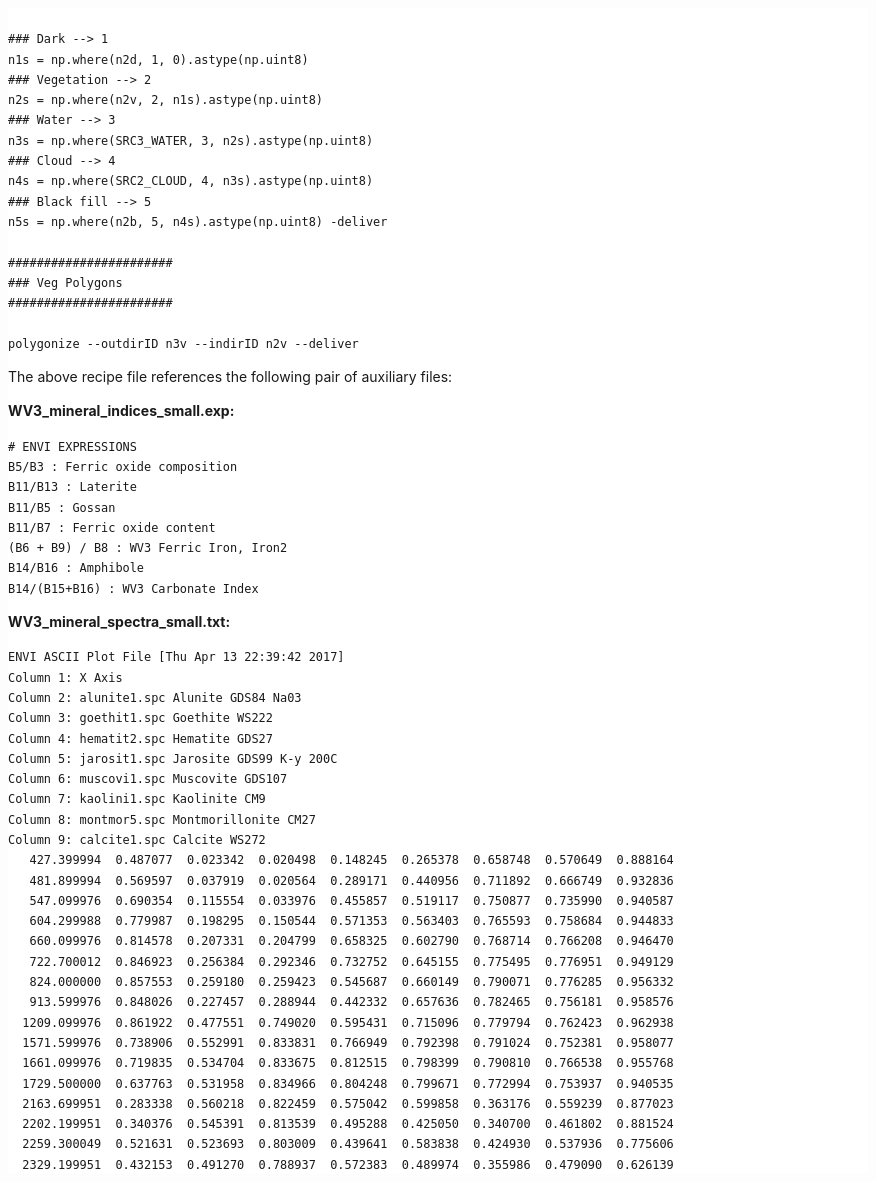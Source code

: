 ```shell

### Dark --> 1 
n1s = np.where(n2d, 1, 0).astype(np.uint8) 
### Vegetation --> 2
n2s = np.where(n2v, 2, n1s).astype(np.uint8)
### Water --> 3
n3s = np.where(SRC3_WATER, 3, n2s).astype(np.uint8)
### Cloud --> 4 
n4s = np.where(SRC2_CLOUD, 4, n3s).astype(np.uint8)
### Black fill --> 5
n5s = np.where(n2b, 5, n4s).astype(np.uint8) -deliver

#######################
### Veg Polygons
#######################

polygonize --outdirID n3v --indirID n2v --deliver
```



The above recipe file references the following pair of auxiliary files:

**WV3_mineral_indices_small.exp:**

```shell
# ENVI EXPRESSIONS
B5/B3 : Ferric oxide composition
B11/B13 : Laterite
B11/B5 : Gossan
B11/B7 : Ferric oxide content
(B6 + B9) / B8 : WV3 Ferric Iron, Iron2
B14/B16 : Amphibole
B14/(B15+B16) : WV3 Carbonate Index
```

**WV3_mineral_spectra_small.txt:**

```shell
ENVI ASCII Plot File [Thu Apr 13 22:39:42 2017]
Column 1: X Axis
Column 2: alunite1.spc Alunite GDS84 Na03
Column 3: goethit1.spc Goethite WS222
Column 4: hematit2.spc Hematite GDS27
Column 5: jarosit1.spc Jarosite GDS99 K-y 200C
Column 6: muscovi1.spc Muscovite GDS107
Column 7: kaolini1.spc Kaolinite CM9
Column 8: montmor5.spc Montmorillonite CM27
Column 9: calcite1.spc Calcite WS272
   427.399994  0.487077  0.023342  0.020498  0.148245  0.265378  0.658748  0.570649  0.888164
   481.899994  0.569597  0.037919  0.020564  0.289171  0.440956  0.711892  0.666749  0.932836
   547.099976  0.690354  0.115554  0.033976  0.455857  0.519117  0.750877  0.735990  0.940587
   604.299988  0.779987  0.198295  0.150544  0.571353  0.563403  0.765593  0.758684  0.944833
   660.099976  0.814578  0.207331  0.204799  0.658325  0.602790  0.768714  0.766208  0.946470
   722.700012  0.846923  0.256384  0.292346  0.732752  0.645155  0.775495  0.776951  0.949129
   824.000000  0.857553  0.259180  0.259423  0.545687  0.660149  0.790071  0.776285  0.956332
   913.599976  0.848026  0.227457  0.288944  0.442332  0.657636  0.782465  0.756181  0.958576
  1209.099976  0.861922  0.477551  0.749020  0.595431  0.715096  0.779794  0.762423  0.962938
  1571.599976  0.738906  0.552991  0.833831  0.766949  0.792398  0.791024  0.752381  0.958077
  1661.099976  0.719835  0.534704  0.833675  0.812515  0.798399  0.790810  0.766538  0.955768
  1729.500000  0.637763  0.531958  0.834966  0.804248  0.799671  0.772994  0.753937  0.940535
  2163.699951  0.283338  0.560218  0.822459  0.575042  0.599858  0.363176  0.559239  0.877023
  2202.199951  0.340376  0.545391  0.813539  0.495288  0.425050  0.340700  0.461802  0.881524
  2259.300049  0.521631  0.523693  0.803009  0.439641  0.583838  0.424930  0.537936  0.775606
  2329.199951  0.432153  0.491270  0.788937  0.572383  0.489974  0.355986  0.479090  0.626139
```
